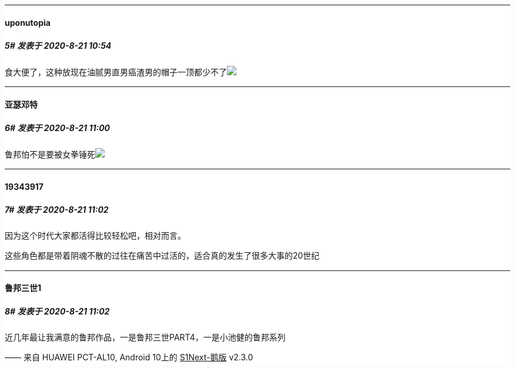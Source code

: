 

*****

####  uponutopia  
##### 5#       发表于 2020-8-21 10:54




食大便了，这种放现在油腻男直男癌渣男的帽子一顶都少不了<img src="https://static.saraba1st.com/image/smiley/face2017/067.png" referrerpolicy="no-referrer">







*****

####  亚瑟邓特  
##### 6#       发表于 2020-8-21 11:00




鲁邦怕不是要被女拳锤死<img src="https://static.saraba1st.com/image/smiley/face2017/067.png" referrerpolicy="no-referrer">







*****

####  19343917  
##### 7#       发表于 2020-8-21 11:02




因为这个时代大家都活得比较轻松吧，相对而言。


这些角色都是带着阴魂不散的过往在痛苦中过活的，适合真的发生了很多大事的20世纪







*****

####  鲁邦三世1  
##### 8#       发表于 2020-8-21 11:02




近几年最让我满意的鲁邦作品，一是鲁邦三世PART4，一是小池健的鲁邦系列

—— 来自 HUAWEI PCT-AL10, Android 10上的 [S1Next-鹅版](https://github.com/ykrank/S1-Next/releases) v2.3.0





